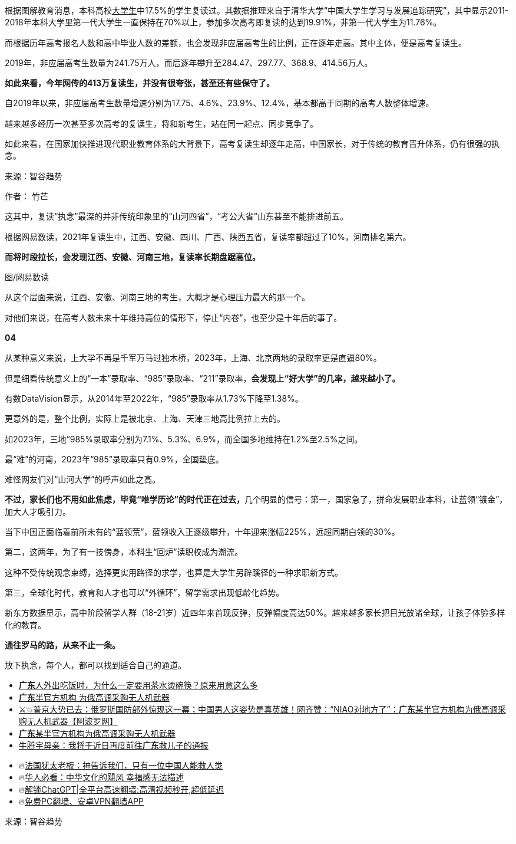 <p>根据图解教育消息，本科高校<a href="https://www.bannedbook.org/bnews/tag/%e5%a4%a7%e5%ad%a6%e7%94%9f/" class="st_tag internal_tag" rel="tag" title="标签 大学生 下的日志">大学生</a>中17.5%的学生复读过。其数据推理来自于清华大学“中国大学生学习与发展追踪研究”，其中显示2011-2018年本科大学里第一代大学生一直保持在70%以上，参加多次高考即复读的达到19.91%，非第一代大学生为11.76%。</p> <p>而根据历年高考报名人数和高中毕业人数的差额，也会发现非应届高考生的比例，正在逐年走高。其中主体，便是高考复读生。</p> <p>2019年，非应届高考生数量为241.75万人，而后逐年攀升至284.47、297.77、368.9、414.56万人。</p> <p><strong>如此来看，今年网传的413万复读生，并没有很夸张，甚至还有些保守了。</strong></p>  <p>自2019年以来，非应届高考生数量增速分别为17.75、4.6%、23.9%、12.4%，基本都高于同期的高考人数整体增速。</p> <p>越来越多经历一次甚至多次高考的复读生，将和新考生，站在同一起点、同步竞争了。</p> <p>如此来看，在国家加快推进现代职业教育体系的大背景下，高考复读生却逐年走高，中国家长，对于传统的教育晋升体系，仍有很强的执念。</p> <p class="src-info">来源：智谷趋势 </p> <p>作者： 竹芒</p> <p>这其中，复读“执念”最深的并非传统印象里的“山河四省”，“考公大省”山东甚至不能排进前五。</p> <p>根据网易数读，2021年复读生中，江西、安徽、四川、广西、陕西五省，复读率都超过了10%，河南排名第六。</p> <p><strong>而将时段拉长，会发现江西、安徽、河南三地，复读率长期盘踞高位。</strong></p> <p>图/网易数读</p> <p>从这个层面来说，江西、安徽、河南三地的考生，大概才是心理压力最大的那一个。</p> <p>对他们来说，在高考人数未来十年维持高位的情形下，停止“内卷”，也至少是十年后的事了。</p> <p><strong>04</strong></p> <p>从某种意义来说，上大学不再是千军万马过独木桥，2023年，上海、北京两地的录取率更是直逼80%。</p> <p>但是细看传统意义上的“一本”录取率、“985”录取率、“211”录取率，<strong>会发现上“好大学”的几率，越来越小了。</strong></p> <p>有数DataVision显示，从2014年至2022年，“985”录取率从1.73%下降至1.38%。</p> <p>更意外的是，整个比例，实际上是被北京、上海、天津三地高比例拉上去的。</p> <p>如2023年，三地“985%录取率分别为7.1%、5.3%、6.9%，而全国多地维持在1.2%至2.5%之间。</p> <p>最“难”的河南，2023年“985”录取率只有0.9%，全国垫底。</p> <p>难怪网友们对“山河大学”的呼声如此之高。</p> <p><strong>不过，家长们也不用如此焦虑，毕竟“唯学历论”的时代正在过去，</strong>几个明显的信号：第一，国家急了，拼命发展职业本科，让蓝领“镀金”，加大人才吸引力。</p> <p>当下中国正面临着前所未有的“蓝领荒”，蓝领收入正逐级攀升，十年迎来涨幅225%，远超同期白领的30%。</p> <p>第二，这两年，为了有一技傍身，本科生“回炉”读职校成为潮流。</p> <p>这种不受传统观念束缚，选择更实用路径的求学，也算是大学生另辟蹊径的一种求职新方式。</p> <p>第三，全球化时代，教育和人才也可以“外循环”，留学需求出现低龄化趋势。</p> <p>新东方数据显示，高中阶段留学人群（18-21岁）近四年来首现反弹，反弹幅度高达50%。越来越多家长把目光放诸全球，让孩子体验多样化的教育。</p> <p><strong>通往罗马的路，从来不止一条。</strong></p> <p>放下执念，每个人，都可以找到适合自己的通道。</p> <ul class='op-related-articles' title='相关阅读'> <li><a href='https://www.bannedbook.org/bnews/lifebaike/20240607/2046989.html' target='_blank'><b>广东</b>人外出吃饭时，为什么一定要用茶水烫碗筷？原来用意这么多</a></li> <li><a href='https://www.bannedbook.org/bnews/bannedvideo/20240605/2046164.html' target='_blank'><b>广东</b>半官方机构 为俄高调采购无人机武器</a></li> <li><a href='https://www.bannedbook.org/bnews/bannedvideo/20240605/2045927.html' target='_blank'>⚔️💥普京大势已去；俄罗斯国防部外惊现这一幕；中国男人这姿势是真英雄！网齐赞：“NIAO对地方了”；<b>广东</b>某半官方机构为俄高调采购无人机武器【阿波罗网】</a></li> <li><a href='https://www.bannedbook.org/bnews/cbnews/20240604/2045355.html' target='_blank'><b>广东</b>某半官方机构为俄高调采购无人机武器</a></li> <li><a href='https://www.bannedbook.org/bnews/weiquan/20240603/2045009.html' target='_blank'>牛腾宇母亲&#65306;我将于近日再度前往<b>广东</b>救儿子的通报</a></li> </ul> <ul class="texttj"> <li>🔥<a href="https://www.bannedbook.org/bnews/ssgc/20230219/1850782.html" target="_blank">法国犹太老板：神告诉我们，只有一位中国人能救人类</a></li> <li>🔥<a href="https://www.bannedbook.org/bnews/comments/20220220/1694796.html" target="_blank">华人必看：中华文化的飓风 幸福感无法描述</a></li> <li>🔥<a href="https://github.com/bannedbook/fanqiang/wiki/V2ray%E6%9C%BA%E5%9C%BA" target="_blank">解锁ChatGPT|全平台高速翻墙:高清视频秒开,超低延迟</a></li> <li>🔥<a href="https://github.com/bannedbook/fanqiang/wiki/%E7%A6%81%E9%97%BB%E7%BD%91%E5%AE%89%E5%8D%93%E7%BF%BB%E5%A2%99%E6%96%B0%E9%97%BBAPP" target="_blank">免费PC翻墙、安卓VPN翻墙APP</a></li> </ul><p class="src-info">来源：智谷趋势 </p> <a name='sharetosocial'></a> <div style="margin-bottom:5px;padding-bottom:5px;clear:both"> <div id="archive-pix-1" class="banner-ads">  <div id="27602x728x90x621x_ADSLOT1" clicktrack="%%CLICK_URL_ESC%%"></div>   </div> <div id="archive-pix-2" class="banner-ads">  <div id="27556x300x250x621x_ADSLOT1" clicktrack="%%CLICK_URL_ESC%%" style="margin:0 auto;text-align:center"></div>   </div> </div>  <div id="archive-pix-1" class="banner-ads">  <div id="27603x728x90x621x_ADSLOT1" clicktrack="%%CLICK_URL_ESC%%"></div>   </div> </div> 
